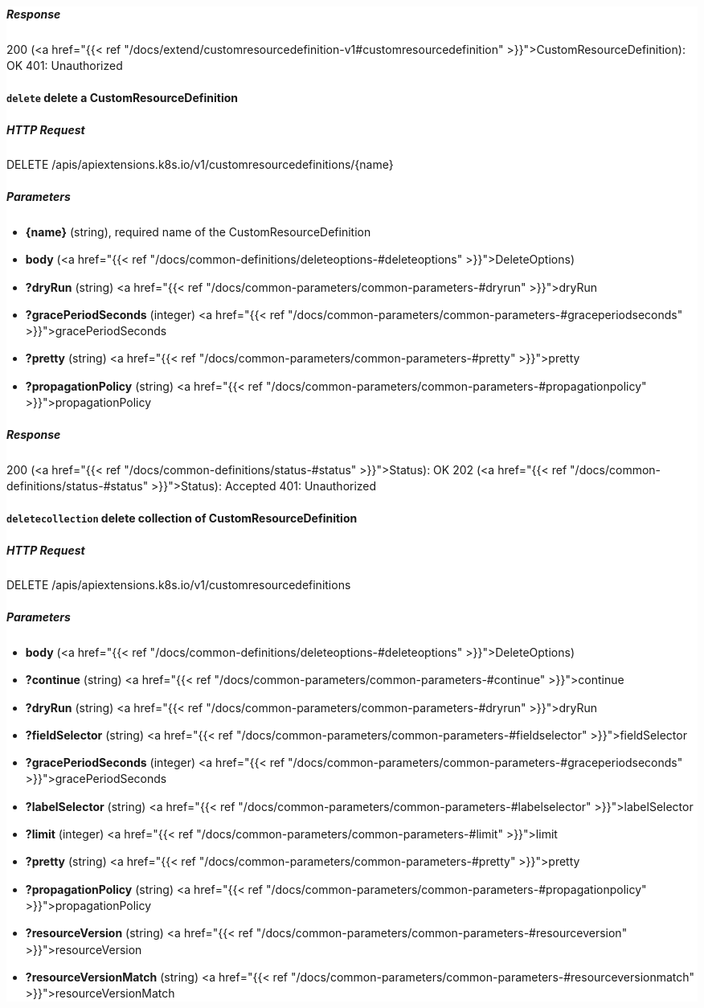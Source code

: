 ##### Response
200 (<a href="{{< ref "/docs/extend/customresourcedefinition-v1#customresourcedefinition" >}}">CustomResourceDefinition</a>): OK
401: Unauthorized
#### `delete` delete a CustomResourceDefinition

##### HTTP Request
DELETE /apis/apiextensions.k8s.io/v1/customresourcedefinitions/{name}

##### Parameters
  - **{name}** (string), required
    name of the CustomResourceDefinition
  - **body** (<a href="{{< ref "/docs/common-definitions/deleteoptions-#deleteoptions" >}}">DeleteOptions</a>)
    
  - **?dryRun** (string)
    <a href="{{< ref "/docs/common-parameters/common-parameters-#dryrun" >}}">dryRun</a>
  - **?gracePeriodSeconds** (integer)
    <a href="{{< ref "/docs/common-parameters/common-parameters-#graceperiodseconds" >}}">gracePeriodSeconds</a>
  - **?pretty** (string)
    <a href="{{< ref "/docs/common-parameters/common-parameters-#pretty" >}}">pretty</a>
  - **?propagationPolicy** (string)
    <a href="{{< ref "/docs/common-parameters/common-parameters-#propagationpolicy" >}}">propagationPolicy</a>

##### Response
200 (<a href="{{< ref "/docs/common-definitions/status-#status" >}}">Status</a>): OK
202 (<a href="{{< ref "/docs/common-definitions/status-#status" >}}">Status</a>): Accepted
401: Unauthorized
#### `deletecollection` delete collection of CustomResourceDefinition

##### HTTP Request
DELETE /apis/apiextensions.k8s.io/v1/customresourcedefinitions

##### Parameters
  - **body** (<a href="{{< ref "/docs/common-definitions/deleteoptions-#deleteoptions" >}}">DeleteOptions</a>)
    
  - **?continue** (string)
    <a href="{{< ref "/docs/common-parameters/common-parameters-#continue" >}}">continue</a>
  - **?dryRun** (string)
    <a href="{{< ref "/docs/common-parameters/common-parameters-#dryrun" >}}">dryRun</a>
  - **?fieldSelector** (string)
    <a href="{{< ref "/docs/common-parameters/common-parameters-#fieldselector" >}}">fieldSelector</a>
  - **?gracePeriodSeconds** (integer)
    <a href="{{< ref "/docs/common-parameters/common-parameters-#graceperiodseconds" >}}">gracePeriodSeconds</a>
  - **?labelSelector** (string)
    <a href="{{< ref "/docs/common-parameters/common-parameters-#labelselector" >}}">labelSelector</a>
  - **?limit** (integer)
    <a href="{{< ref "/docs/common-parameters/common-parameters-#limit" >}}">limit</a>
  - **?pretty** (string)
    <a href="{{< ref "/docs/common-parameters/common-parameters-#pretty" >}}">pretty</a>
  - **?propagationPolicy** (string)
    <a href="{{< ref "/docs/common-parameters/common-parameters-#propagationpolicy" >}}">propagationPolicy</a>
  - **?resourceVersion** (string)
    <a href="{{< ref "/docs/common-parameters/common-parameters-#resourceversion" >}}">resourceVersion</a>
  - **?resourceVersionMatch** (string)
    <a href="{{< ref "/docs/common-parameters/common-parameters-#resourceversionmatch" >}}">resourceVersionMatch</a>